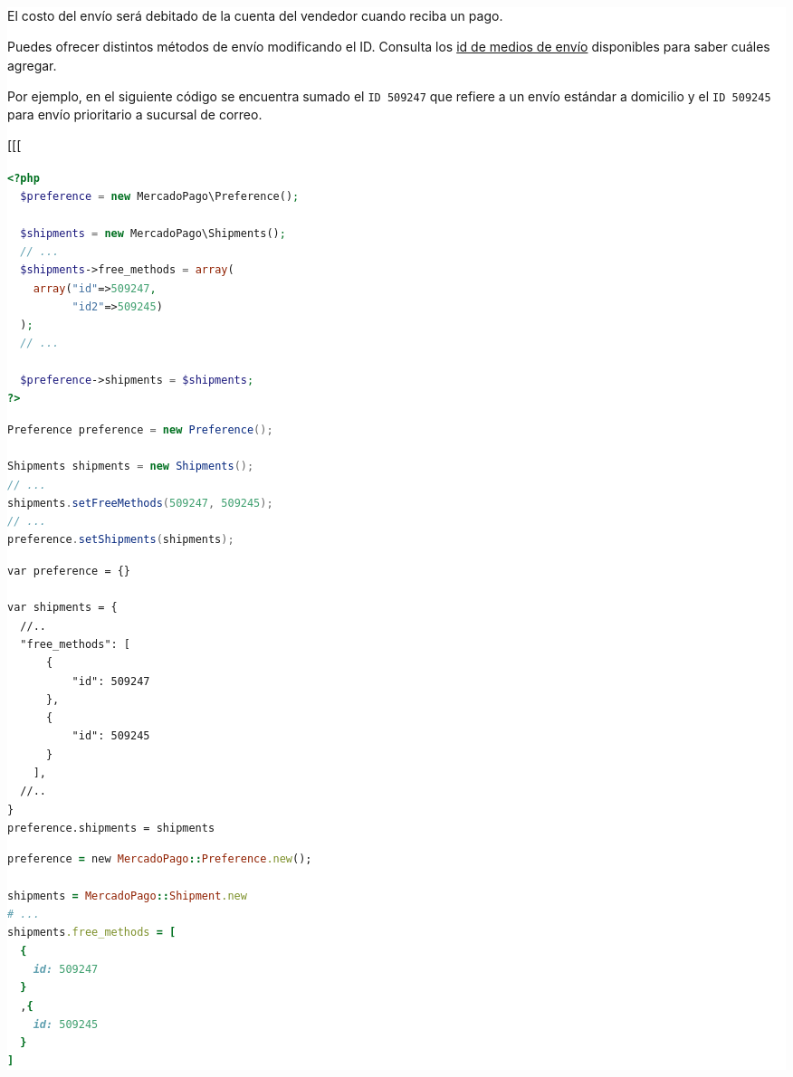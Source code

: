 
El costo del envío será debitado de la cuenta del vendedor cuando reciba un pago. 

Puedes ofrecer distintos métodos de envío modificando el ID. Consulta los [id de medios de envío](https://api.mercadolibre.com/shipping_methods/search?site_id=[FAKER][GLOBALIZE][UPPER_SITE_ID]&shipping_mode=me2&allow_free_shipping=true) disponibles para saber cuáles agregar. 

Por ejemplo, en el siguiente código se encuentra sumado el `ID 509247` que refiere a un envío estándar a domicilio y el `ID 509245` para envío prioritario a sucursal de correo. 

[[[
```php
<?php
  $preference = new MercadoPago\Preference();

  $shipments = new MercadoPago\Shipments();
  // ...
  $shipments->free_methods = array(
    array("id"=>509247,
          "id2"=>509245) 
  );
  // ...

  $preference->shipments = $shipments;
?>
```
```java
Preference preference = new Preference();

Shipments shipments = new Shipments();
// ...
shipments.setFreeMethods(509247, 509245); 
// ...
preference.setShipments(shipments);

```
```node
var preference = {}

var shipments = {
  //..
  "free_methods": [
      {
          "id": 509247
      },
      {
          "id": 509245
      }
    ],
  //..
}
preference.shipments = shipments

```
```ruby
preference = new MercadoPago::Preference.new();

shipments = MercadoPago::Shipment.new
# ...
shipments.free_methods = [
  {
    id: 509247
  }
  ,{
    id: 509245
  }
]
```